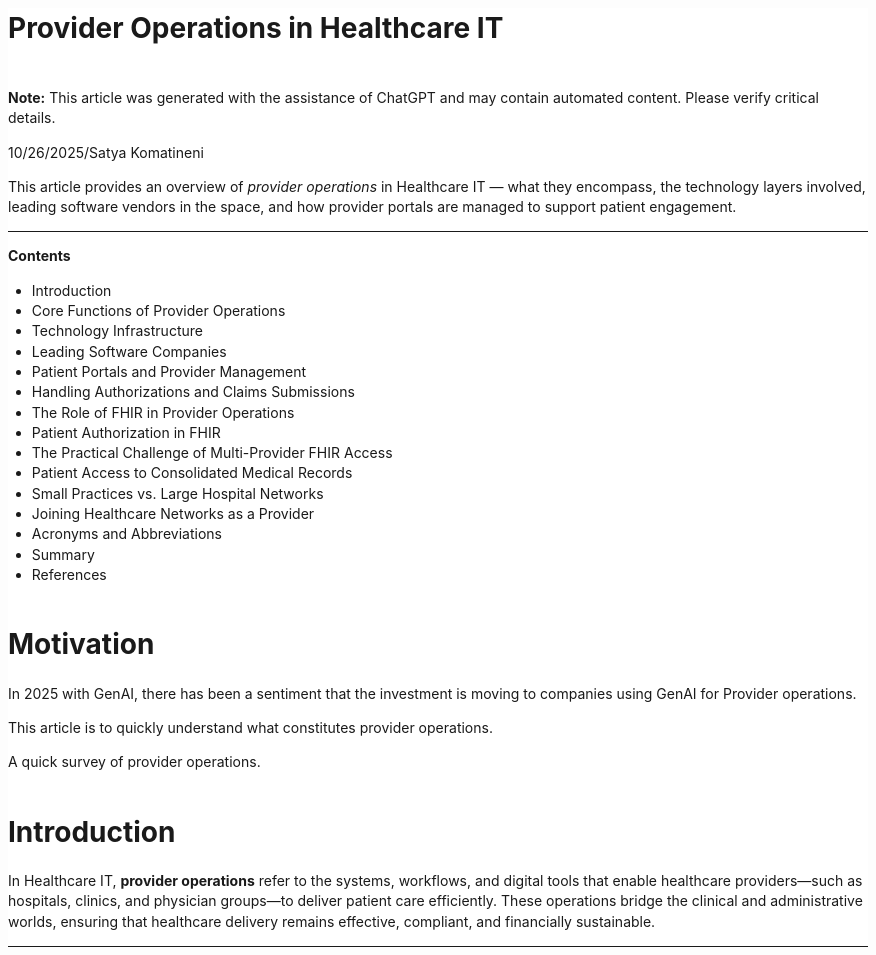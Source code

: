 # 
# Provider Operations in Healthcare IT
# 

**Note:** This article was generated with the assistance of ChatGPT and may contain automated content. Please verify critical details.

10/26/2025/Satya Komatineni

This article provides an overview of *provider operations* in Healthcare IT — what they encompass, the technology layers involved, leading software vendors in the space, and how provider portals are managed to support patient engagement.

---

**Contents**

* Introduction
* Core Functions of Provider Operations
* Technology Infrastructure
* Leading Software Companies
* Patient Portals and Provider Management
* Handling Authorizations and Claims Submissions
* The Role of FHIR in Provider Operations
* Patient Authorization in FHIR
* The Practical Challenge of Multi-Provider FHIR Access
* Patient Access to Consolidated Medical Records
* Small Practices vs. Large Hospital Networks
* Joining Healthcare Networks as a Provider
* Acronyms and Abbreviations
* Summary
* References


# Motivation

In 2025 with GenAI, there has been a sentiment that the investment is moving to companies using GenAI for Provider operations. 

This article is to quickly understand what constitutes provider operations.

A quick survey of provider operations.


# Introduction


In Healthcare IT, **provider operations** refer to the systems, workflows, and digital tools that enable healthcare providers—such as hospitals, clinics, and physician groups—to deliver patient care efficiently. These operations bridge the clinical and administrative worlds, ensuring that healthcare delivery remains effective, compliant, and financially sustainable.

---
